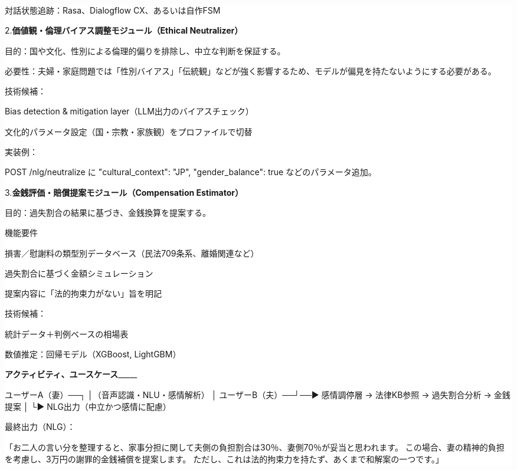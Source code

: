 対話状態追跡：Rasa、Dialogflow CX、あるいは自作FSM



2.**価値観・倫理バイアス調整モジュール（Ethical Neutralizer）**

目的：国や文化、性別による倫理的偏りを排除し、中立な判断を保証する。

必要性：夫婦・家庭問題では「性別バイアス」「伝統観」などが強く影響するため、モデルが偏見を持たないようにする必要がある。

技術候補：

Bias detection & mitigation layer（LLM出力のバイアスチェック）

文化的パラメータ設定（国・宗教・家族観）をプロファイルで切替

実装例：

POST /nlg/neutralize に "cultural_context": "JP", "gender_balance": true などのパラメータ追加。


3.**金銭評価・賠償提案モジュール（Compensation Estimator）**

目的：過失割合の結果に基づき、金銭換算を提案する。

機能要件

損害／慰謝料の類型別データベース（民法709条系、離婚関連など）

過失割合に基づく金額シミュレーション

提案内容に「法的拘束力がない」旨を明記

技術候補：

統計データ＋判例ベースの相場表

数値推定：回帰モデル（XGBoost, LightGBM）



____________**アクティビティ、ユースケース**_________________

ユーザーA（妻）──┐
                    │（音声認識・NLU・感情解析）
                    │
ユーザーB（夫）──┘──▶ 感情調停層 → 法律KB参照 → 過失割合分析 → 金銭提案
                                      │
                                      └▶ NLG出力（中立かつ感情に配慮）

最終出力（NLG）：

「お二人の言い分を整理すると、家事分担に関して夫側の負担割合は30％、妻側70％が妥当と思われます。
この場合、妻の精神的負担を考慮し、3万円の謝罪的金銭補償を提案します。
ただし、これは法的拘束力を持たず、あくまで和解案の一つです。」
